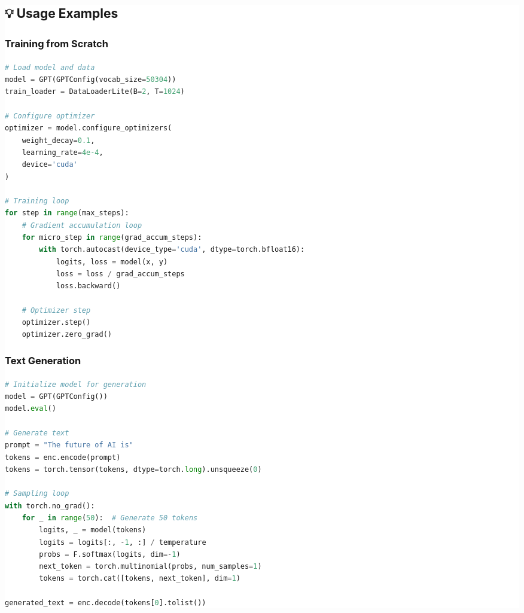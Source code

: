 
## 💡 Usage Examples

### Training from Scratch

```python
# Load model and data
model = GPT(GPTConfig(vocab_size=50304))
train_loader = DataLoaderLite(B=2, T=1024)

# Configure optimizer
optimizer = model.configure_optimizers(
    weight_decay=0.1, 
    learning_rate=4e-4, 
    device='cuda'
)

# Training loop
for step in range(max_steps):
    # Gradient accumulation loop
    for micro_step in range(grad_accum_steps):
        with torch.autocast(device_type='cuda', dtype=torch.bfloat16):
            logits, loss = model(x, y)
            loss = loss / grad_accum_steps
            loss.backward()
    
    # Optimizer step
    optimizer.step()
    optimizer.zero_grad()
```

### Text Generation

```python
# Initialize model for generation
model = GPT(GPTConfig())
model.eval()

# Generate text
prompt = "The future of AI is"
tokens = enc.encode(prompt)
tokens = torch.tensor(tokens, dtype=torch.long).unsqueeze(0)

# Sampling loop
with torch.no_grad():
    for _ in range(50):  # Generate 50 tokens
        logits, _ = model(tokens)
        logits = logits[:, -1, :] / temperature
        probs = F.softmax(logits, dim=-1)
        next_token = torch.multinomial(probs, num_samples=1)
        tokens = torch.cat([tokens, next_token], dim=1)

generated_text = enc.decode(tokens[0].tolist())
```

